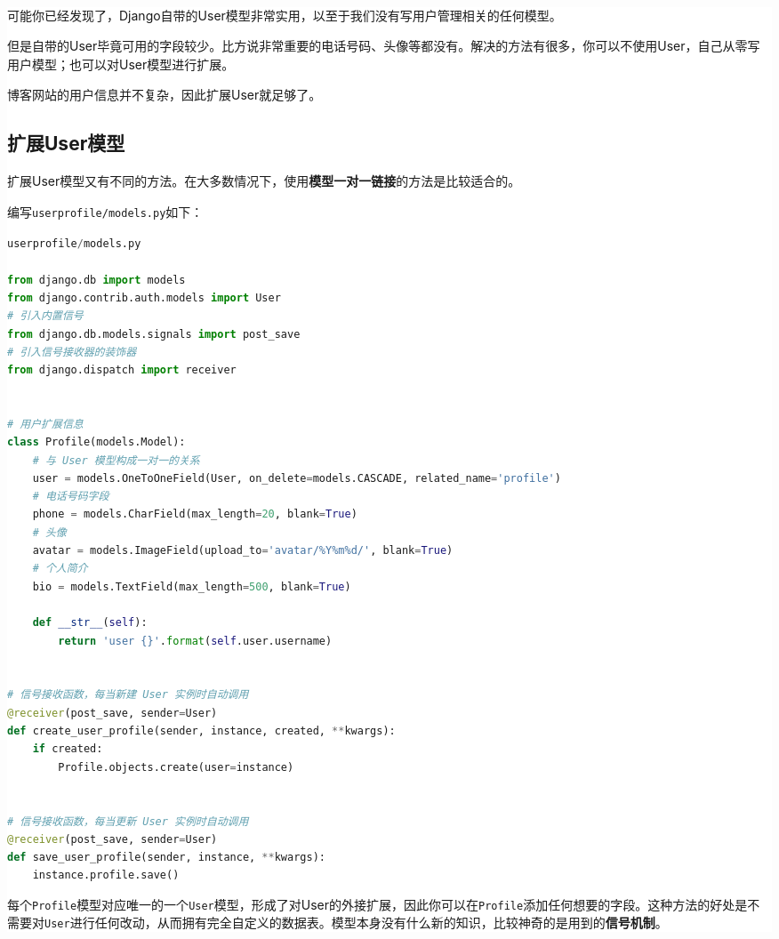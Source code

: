 可能你已经发现了，Django自带的User模型非常实用，以至于我们没有写用户管理相关的任何模型。

但是自带的User毕竟可用的字段较少。比方说非常重要的电话号码、头像等都没有。解决的方法有很多，你可以不使用User，自己从零写用户模型；也可以对User模型进行扩展。

博客网站的用户信息并不复杂，因此扩展User就足够了。

## 扩展User模型

扩展User模型又有不同的方法。在大多数情况下，使用**模型一对一链接**的方法是比较适合的。

编写`userprofile/models.py`如下：

```python
userprofile/models.py

from django.db import models
from django.contrib.auth.models import User
# 引入内置信号
from django.db.models.signals import post_save
# 引入信号接收器的装饰器
from django.dispatch import receiver


# 用户扩展信息
class Profile(models.Model):
    # 与 User 模型构成一对一的关系
    user = models.OneToOneField(User, on_delete=models.CASCADE, related_name='profile')
    # 电话号码字段
    phone = models.CharField(max_length=20, blank=True)
    # 头像
    avatar = models.ImageField(upload_to='avatar/%Y%m%d/', blank=True)
    # 个人简介
    bio = models.TextField(max_length=500, blank=True)

    def __str__(self):
        return 'user {}'.format(self.user.username)


# 信号接收函数，每当新建 User 实例时自动调用
@receiver(post_save, sender=User)
def create_user_profile(sender, instance, created, **kwargs):
    if created:
        Profile.objects.create(user=instance)


# 信号接收函数，每当更新 User 实例时自动调用
@receiver(post_save, sender=User)
def save_user_profile(sender, instance, **kwargs):
    instance.profile.save()
```

每个`Profile`模型对应唯一的一个`User`模型，形成了对User的外接扩展，因此你可以在`Profile`添加任何想要的字段。这种方法的好处是不需要对`User`进行任何改动，从而拥有完全自定义的数据表。模型本身没有什么新的知识，比较神奇的是用到的**信号机制**。
